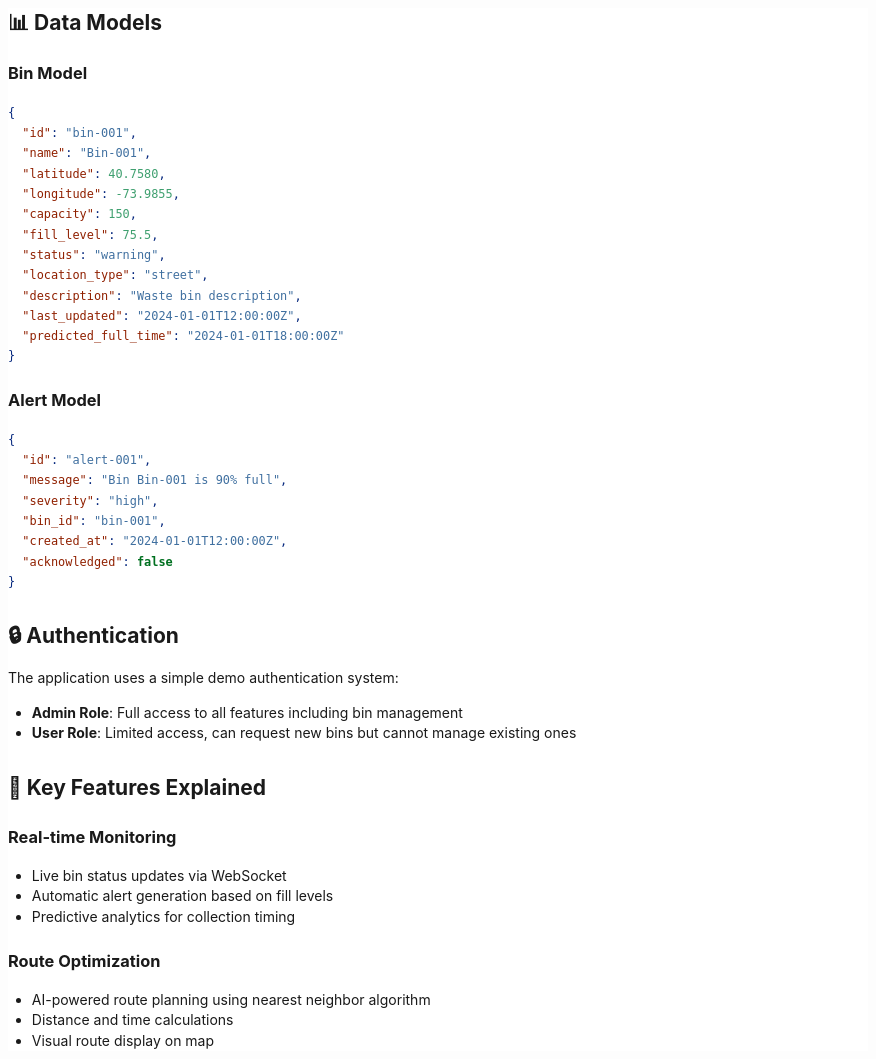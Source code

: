 ## 📊 Data Models

### Bin Model
```json
{
  "id": "bin-001",
  "name": "Bin-001",
  "latitude": 40.7580,
  "longitude": -73.9855,
  "capacity": 150,
  "fill_level": 75.5,
  "status": "warning",
  "location_type": "street",
  "description": "Waste bin description",
  "last_updated": "2024-01-01T12:00:00Z",
  "predicted_full_time": "2024-01-01T18:00:00Z"
}
```

### Alert Model
```json
{
  "id": "alert-001",
  "message": "Bin Bin-001 is 90% full",
  "severity": "high",
  "bin_id": "bin-001",
  "created_at": "2024-01-01T12:00:00Z",
  "acknowledged": false
}
```

## 🔒 Authentication

The application uses a simple demo authentication system:
- **Admin Role**: Full access to all features including bin management
- **User Role**: Limited access, can request new bins but cannot manage existing ones

## 🌟 Key Features Explained

### Real-time Monitoring
- Live bin status updates via WebSocket
- Automatic alert generation based on fill levels
- Predictive analytics for collection timing

### Route Optimization
- AI-powered route planning using nearest neighbor algorithm
- Distance and time calculations
- Visual route display on map
